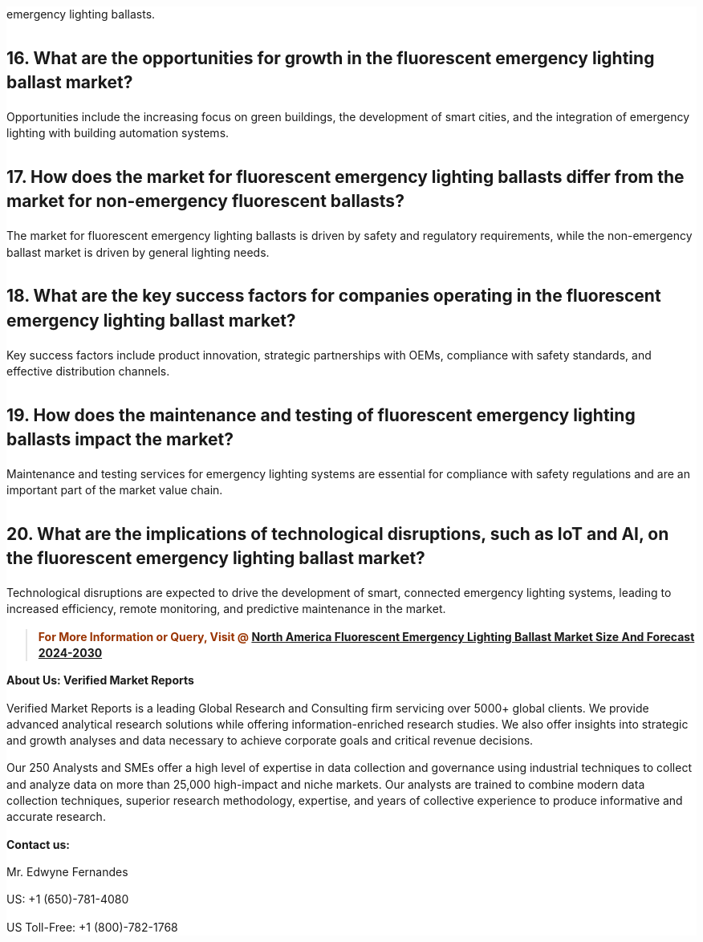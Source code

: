 emergency lighting ballasts.</p><h2>16. What are the opportunities for growth in the fluorescent emergency lighting ballast market?</div><div></h2><p>Opportunities include the increasing focus on green buildings, the development of smart cities, and the integration of emergency lighting with building automation systems.</p><h2>17. How does the market for fluorescent emergency lighting ballasts differ from the market for non-emergency fluorescent ballasts?</div><div></h2><p>The market for fluorescent emergency lighting ballasts is driven by safety and regulatory requirements, while the non-emergency ballast market is driven by general lighting needs.</p><h2>18. What are the key success factors for companies operating in the fluorescent emergency lighting ballast market?</div><div></h2><p>Key success factors include product innovation, strategic partnerships with OEMs, compliance with safety standards, and effective distribution channels.</p><h2>19. How does the maintenance and testing of fluorescent emergency lighting ballasts impact the market?</div><div></h2><p>Maintenance and testing services for emergency lighting systems are essential for compliance with safety regulations and are an important part of the market value chain.</p><h2>20. What are the implications of technological disruptions, such as IoT and AI, on the fluorescent emergency lighting ballast market?</div><div></h2><p>Technological disruptions are expected to drive the development of smart, connected emergency lighting systems, leading to increased efficiency, remote monitoring, and predictive maintenance in the market.</p></body></html></p><blockquote><p><span style="color: #993300;"><strong>For More Information or Query, Visit @ <a href="https://www.verifiedmarketreports.com/product/fluorescent-emergency-lighting-ballast-market/">North America Fluorescent Emergency Lighting Ballast Market Size And Forecast 2024-2030</a></strong></span></p></blockquote><p><strong>About Us: Verified Market Reports</strong></p><p>Verified Market Reports is a leading Global Research and Consulting firm servicing over 5000+ global clients. We provide advanced analytical research solutions while offering information-enriched research studies. We also offer insights into strategic and growth analyses and data necessary to achieve corporate goals and critical revenue decisions.</p><p>Our 250 Analysts and SMEs offer a high level of expertise in data collection and governance using industrial techniques to collect and analyze data on more than 25,000 high-impact and niche markets. Our analysts are trained to combine modern data collection techniques, superior research methodology, expertise, and years of collective experience to produce informative and accurate research.</p><p><strong>Contact us:</strong></p><p>Mr. Edwyne Fernandes</p><p>US: +1 (650)-781-4080</p><p>US Toll-Free: +1 (800)-782-1768</p>

